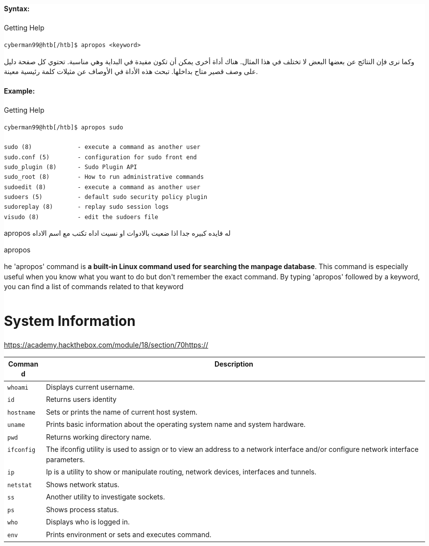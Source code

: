 #### Syntax:

Getting Help

```shell-session
cyberman99@htb[/htb]$ apropos <keyword>
```

وكما نرى فإن النتائج عن بعضها البعض لا تختلف في هذا المثال. هناك أداة أخرى يمكن أن تكون مفيدة في البداية وهي مناسبة. تحتوي كل صفحة دليل على وصف قصير متاح بداخلها. تبحث هذه الأداة في الأوصاف عن مثيلات كلمة رئيسية معينة.


#### Example:

Getting Help

```shell-session
cyberman99@htb[/htb]$ apropos sudo

sudo (8)             - execute a command as another user
sudo.conf (5)        - configuration for sudo front end
sudo_plugin (8)      - Sudo Plugin API
sudo_root (8)        - How to run administrative commands
sudoedit (8)         - execute a command as another user
sudoers (5)          - default sudo security policy plugin
sudoreplay (8)       - replay sudo session logs
visudo (8)           - edit the sudoers file
```
apropos له 
فايده كبيره جدا 
اذا ضعيت بالادوات 
او نسيت اداه 
تكتب  مع اسم الاداه

apropos

he 'apropos' command is **a built-in Linux command used for searching the manpage database**. This command is especially useful when you know what you want to do but don't remember the exact command. By typing 'apropos' followed by a keyword, you can find a list of commands related to that keyword

# System Information
https://academy.hackthebox.com/module/18/section/70https://

| **Command** | **Description**                                                                                                                    |
| ----------- | ---------------------------------------------------------------------------------------------------------------------------------- |
| `whoami`    | Displays current username.                                                                                                         |
| `id`        | Returns users identity                                                                                                             |
| `hostname`  | Sets or prints the name of current host system.                                                                                    |
| `uname`     | Prints basic information about the operating system name and system hardware.                                                      |
| `pwd`       | Returns working directory name.                                                                                                    |
| `ifconfig`  | The ifconfig utility is used to assign or to view an address to a network interface and/or configure network interface parameters. |
| `ip`        | Ip is a utility to show or manipulate routing, network devices, interfaces and tunnels.                                            |
| `netstat`   | Shows network status.                                                                                                              |
| `ss`        | Another utility to investigate sockets.                                                                                            |
| `ps`        | Shows process status.                                                                                                              |
| `who`       | Displays who is logged in.                                                                                                         |
| `env`       | Prints environment or sets and executes command.                                                                                   |